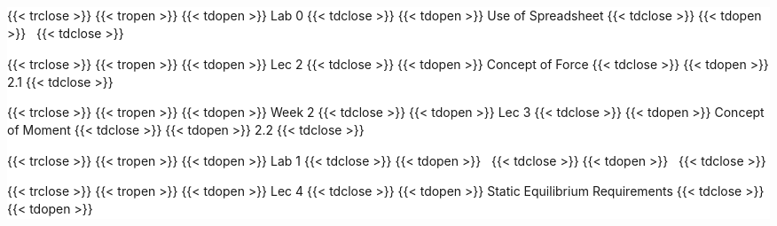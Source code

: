 {{< trclose >}}
{{< tropen >}}
{{< tdopen >}}
Lab 0
{{< tdclose >}}
{{< tdopen >}}
Use of Spreadsheet
{{< tdclose >}}
{{< tdopen >}}
 
{{< tdclose >}}

{{< trclose >}}
{{< tropen >}}
{{< tdopen >}}
Lec 2
{{< tdclose >}}
{{< tdopen >}}
Concept of Force
{{< tdclose >}}
{{< tdopen >}}
2.1
{{< tdclose >}}

{{< trclose >}}
{{< tropen >}}
{{< tdopen >}}
Week 2
{{< tdclose >}}
{{< tdopen >}}
Lec 3
{{< tdclose >}}
{{< tdopen >}}
Concept of Moment
{{< tdclose >}}
{{< tdopen >}}
2.2
{{< tdclose >}}

{{< trclose >}}
{{< tropen >}}
{{< tdopen >}}
Lab 1
{{< tdclose >}}
{{< tdopen >}}
 
{{< tdclose >}}
{{< tdopen >}}
 
{{< tdclose >}}

{{< trclose >}}
{{< tropen >}}
{{< tdopen >}}
Lec 4
{{< tdclose >}}
{{< tdopen >}}
Static Equilibrium Requirements
{{< tdclose >}}
{{< tdopen >}}
 